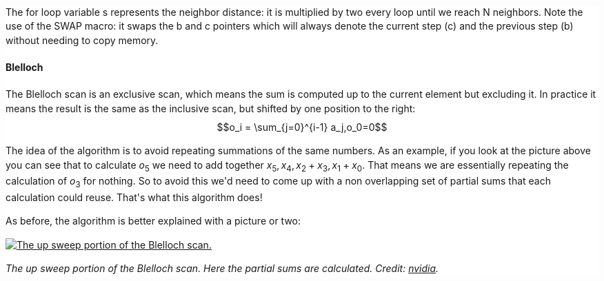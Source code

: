 The for loop variable s represents the neighbor distance: it is multiplied by two every loop until we reach N neighbors.
Note the use of the SWAP macro: it swaps the b and c pointers which will always denote the current step (c) and the previous step (b) without needing to copy memory.

#### Blelloch

The Blelloch scan is an exclusive scan, which means the sum is computed up to the current element but excluding it.
In practice it means the result is the same as the inclusive scan, but shifted by one position to the right: $$o_i = \sum_{j=0}^{i-1} a_j,o_0=0$$

The idea of the algorithm is to avoid repeating summations of the same numbers.
As an example, if you look at the picture above you can see that to calculate <span>$o_5$</span> we need to add together <span>${x_5, x_4, x_2+x_3, x_1+x_0}$</span>.
That means we are essentially repeating the calculation of <span>$o_3$</span> for nothing.
So to avoid this we'd need to come up with a non overlapping set of partial sums that each calculation could reuse.
That's what this algorithm does!

As before, the algorithm is better explained with a picture or two:

[<img class="size-full wp-image-826" src="/images/2014/06/bl1.png" alt="The up sweep portion of the Blelloch scan." width="887" height="451" srcset="/images/2014/06/bl1.png 887w, /images/2014/06/bl1-300x152.png 300w" sizes="(max-width: 709px) 85vw, (max-width: 909px) 67vw, (max-width: 1362px) 62vw, 840px" />](/images/2014/06/bl1.png)

_The up sweep portion of the Blelloch scan.
Here the partial sums are calculated.
Credit: <a href="http://developer.download.nvidia.com/compute/cuda/1.1-Beta/x86_website/projects/scan/doc/scan.pdf" target="_blank">nvidia</a>._
